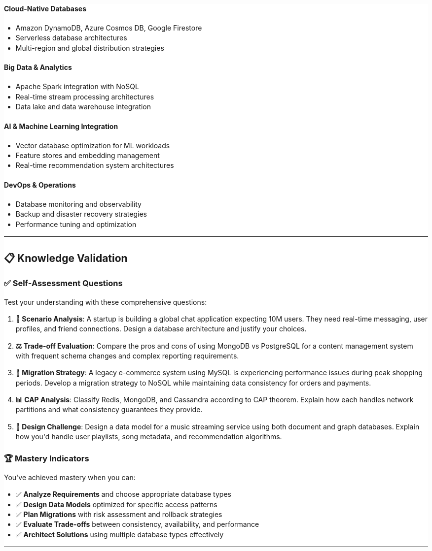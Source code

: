 #### **Cloud-Native Databases**
- Amazon DynamoDB, Azure Cosmos DB, Google Firestore
- Serverless database architectures
- Multi-region and global distribution strategies

#### **Big Data & Analytics**
- Apache Spark integration with NoSQL
- Real-time stream processing architectures  
- Data lake and data warehouse integration

#### **AI & Machine Learning Integration**
- Vector database optimization for ML workloads
- Feature stores and embedding management
- Real-time recommendation system architectures

#### **DevOps & Operations**
- Database monitoring and observability
- Backup and disaster recovery strategies
- Performance tuning and optimization

---

## 📋 Knowledge Validation

### ✅ **Self-Assessment Questions**

Test your understanding with these comprehensive questions:

1. **🎯 Scenario Analysis**: A startup is building a global chat application expecting 10M users. They need real-time messaging, user profiles, and friend connections. Design a database architecture and justify your choices.

2. **⚖️ Trade-off Evaluation**: Compare the pros and cons of using MongoDB vs PostgreSQL for a content management system with frequent schema changes and complex reporting requirements.

3. **🔄 Migration Strategy**: A legacy e-commerce system using MySQL is experiencing performance issues during peak shopping periods. Develop a migration strategy to NoSQL while maintaining data consistency for orders and payments.

4. **📊 CAP Analysis**: Classify Redis, MongoDB, and Cassandra according to CAP theorem. Explain how each handles network partitions and what consistency guarantees they provide.

5. **🎨 Design Challenge**: Design a data model for a music streaming service using both document and graph databases. Explain how you'd handle user playlists, song metadata, and recommendation algorithms.

### 🏆 **Mastery Indicators**

You've achieved mastery when you can:

- ✅ **Analyze Requirements** and choose appropriate database types
- ✅ **Design Data Models** optimized for specific access patterns  
- ✅ **Plan Migrations** with risk assessment and rollback strategies
- ✅ **Evaluate Trade-offs** between consistency, availability, and performance
- ✅ **Architect Solutions** using multiple database types effectively

---